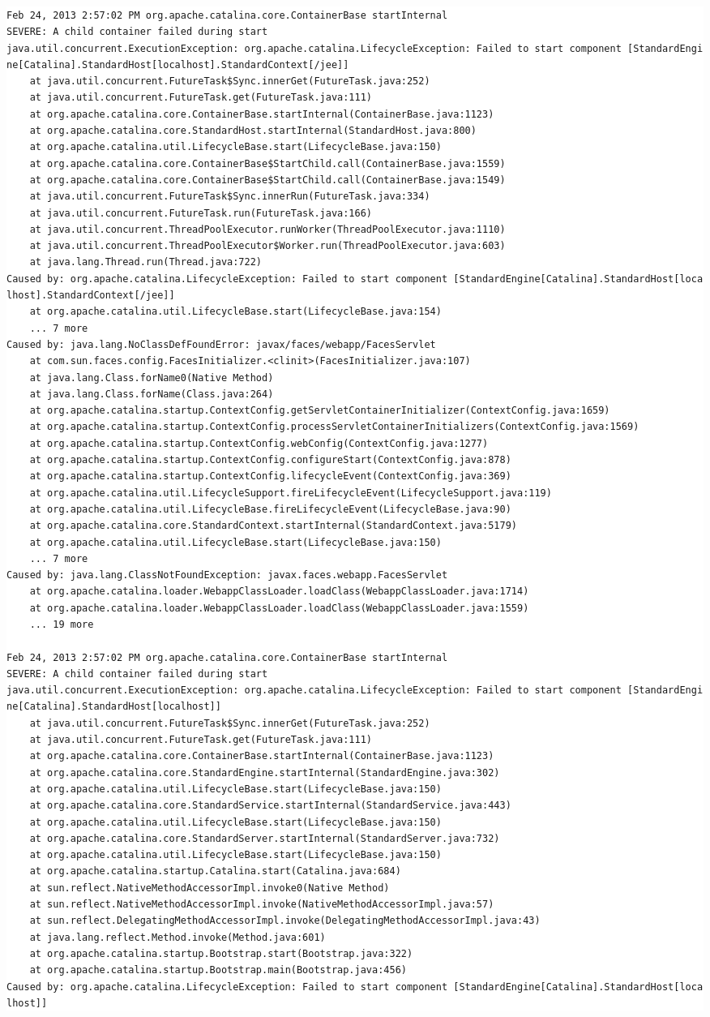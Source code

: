```
Feb 24, 2013 2:57:02 PM org.apache.catalina.core.ContainerBase startInternal
SEVERE: A child container failed during start
java.util.concurrent.ExecutionException: org.apache.catalina.LifecycleException: Failed to start component [StandardEngine[Catalina].StandardHost[localhost].StandardContext[/jee]]
    at java.util.concurrent.FutureTask$Sync.innerGet(FutureTask.java:252)
    at java.util.concurrent.FutureTask.get(FutureTask.java:111)
    at org.apache.catalina.core.ContainerBase.startInternal(ContainerBase.java:1123)
    at org.apache.catalina.core.StandardHost.startInternal(StandardHost.java:800)
    at org.apache.catalina.util.LifecycleBase.start(LifecycleBase.java:150)
    at org.apache.catalina.core.ContainerBase$StartChild.call(ContainerBase.java:1559)
    at org.apache.catalina.core.ContainerBase$StartChild.call(ContainerBase.java:1549)
    at java.util.concurrent.FutureTask$Sync.innerRun(FutureTask.java:334)
    at java.util.concurrent.FutureTask.run(FutureTask.java:166)
    at java.util.concurrent.ThreadPoolExecutor.runWorker(ThreadPoolExecutor.java:1110)
    at java.util.concurrent.ThreadPoolExecutor$Worker.run(ThreadPoolExecutor.java:603)
    at java.lang.Thread.run(Thread.java:722)
Caused by: org.apache.catalina.LifecycleException: Failed to start component [StandardEngine[Catalina].StandardHost[localhost].StandardContext[/jee]]
    at org.apache.catalina.util.LifecycleBase.start(LifecycleBase.java:154)
    ... 7 more
Caused by: java.lang.NoClassDefFoundError: javax/faces/webapp/FacesServlet
    at com.sun.faces.config.FacesInitializer.<clinit>(FacesInitializer.java:107)
    at java.lang.Class.forName0(Native Method)
    at java.lang.Class.forName(Class.java:264)
    at org.apache.catalina.startup.ContextConfig.getServletContainerInitializer(ContextConfig.java:1659)
    at org.apache.catalina.startup.ContextConfig.processServletContainerInitializers(ContextConfig.java:1569)
    at org.apache.catalina.startup.ContextConfig.webConfig(ContextConfig.java:1277)
    at org.apache.catalina.startup.ContextConfig.configureStart(ContextConfig.java:878)
    at org.apache.catalina.startup.ContextConfig.lifecycleEvent(ContextConfig.java:369)
    at org.apache.catalina.util.LifecycleSupport.fireLifecycleEvent(LifecycleSupport.java:119)
    at org.apache.catalina.util.LifecycleBase.fireLifecycleEvent(LifecycleBase.java:90)
    at org.apache.catalina.core.StandardContext.startInternal(StandardContext.java:5179)
    at org.apache.catalina.util.LifecycleBase.start(LifecycleBase.java:150)
    ... 7 more
Caused by: java.lang.ClassNotFoundException: javax.faces.webapp.FacesServlet
    at org.apache.catalina.loader.WebappClassLoader.loadClass(WebappClassLoader.java:1714)
    at org.apache.catalina.loader.WebappClassLoader.loadClass(WebappClassLoader.java:1559)
    ... 19 more

Feb 24, 2013 2:57:02 PM org.apache.catalina.core.ContainerBase startInternal
SEVERE: A child container failed during start
java.util.concurrent.ExecutionException: org.apache.catalina.LifecycleException: Failed to start component [StandardEngine[Catalina].StandardHost[localhost]]
    at java.util.concurrent.FutureTask$Sync.innerGet(FutureTask.java:252)
    at java.util.concurrent.FutureTask.get(FutureTask.java:111)
    at org.apache.catalina.core.ContainerBase.startInternal(ContainerBase.java:1123)
    at org.apache.catalina.core.StandardEngine.startInternal(StandardEngine.java:302)
    at org.apache.catalina.util.LifecycleBase.start(LifecycleBase.java:150)
    at org.apache.catalina.core.StandardService.startInternal(StandardService.java:443)
    at org.apache.catalina.util.LifecycleBase.start(LifecycleBase.java:150)
    at org.apache.catalina.core.StandardServer.startInternal(StandardServer.java:732)
    at org.apache.catalina.util.LifecycleBase.start(LifecycleBase.java:150)
    at org.apache.catalina.startup.Catalina.start(Catalina.java:684)
    at sun.reflect.NativeMethodAccessorImpl.invoke0(Native Method)
    at sun.reflect.NativeMethodAccessorImpl.invoke(NativeMethodAccessorImpl.java:57)
    at sun.reflect.DelegatingMethodAccessorImpl.invoke(DelegatingMethodAccessorImpl.java:43)
    at java.lang.reflect.Method.invoke(Method.java:601)
    at org.apache.catalina.startup.Bootstrap.start(Bootstrap.java:322)
    at org.apache.catalina.startup.Bootstrap.main(Bootstrap.java:456)
Caused by: org.apache.catalina.LifecycleException: Failed to start component [StandardEngine[Catalina].StandardHost[localhost]]
```